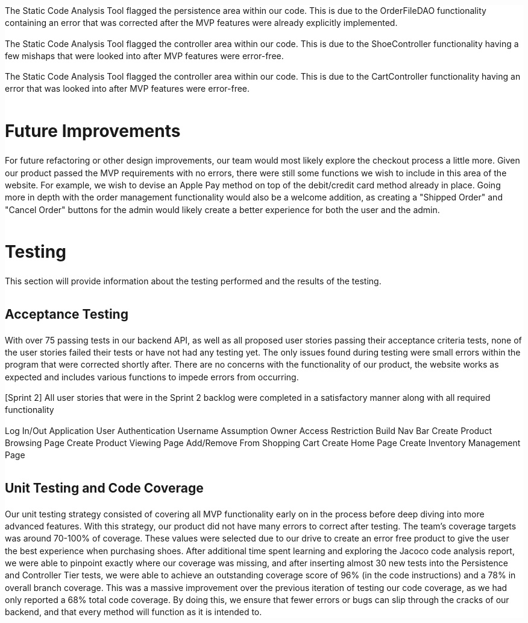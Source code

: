 The Static Code Analysis Tool flagged the persistence area within our code. This is due to the OrderFileDAO functionality containing an error that was corrected after the MVP features were already explicitly implemented.

The Static Code Analysis Tool flagged the controller area within our code. This is due to the ShoeController functionality having a few mishaps that were looked into after MVP features were error-free.

The Static Code Analysis Tool flagged the controller area within our code. This is due to the CartController functionality having an error that was looked into after MVP features were error-free.

# Future Improvements 
For future refactoring or other design improvements, our team would most likely explore the checkout process a little more. Given our product passed the MVP requirements with no errors, there were still some functions we wish to include in this area of the website. For example, we wish to devise an Apple Pay method on top of the debit/credit card method already in place. Going more in depth with the order management functionality would also be a welcome addition, as creating a "Shipped Order" and "Cancel Order" buttons for the admin would likely create a better experience for both the user and the admin.

# Testing

This section will provide information about the testing performed and the results of the testing.

## Acceptance Testing

With over 75 passing tests in our backend API, as well as all proposed user stories passing their acceptance criteria tests, none of the user stories failed their tests or have not had any testing yet. The only issues found during testing were small errors within the program that were corrected shortly after. There are no concerns with the functionality of our product, the website works as expected and includes various functions to impede errors from occurring.

[Sprint 2]
All user stories that were in the Sprint 2 backlog were completed in a satisfactory manner along with all required functionality

Log In/Out Application
User Authentication 
Username Assumption 
Owner Access Restriction 
Build Nav Bar 
Create Product Browsing Page 
Create Product Viewing Page 
Add/Remove From Shopping Cart 
Create Home Page 
Create Inventory Management Page 

## Unit Testing and Code Coverage

Our unit testing strategy consisted of covering all MVP functionality early on in the process before deep diving into more advanced features. With this strategy, our product did not have many errors to correct after testing. The team’s coverage targets was around 70-100% of coverage. These values were selected due to our drive to create an error free product to give the user the best experience when purchasing shoes. After additional time spent learning and exploring the Jacoco code analysis report, we were able to pinpoint exactly where our coverage was missing, and after inserting almost 30 new tests into the Persistence and Controller Tier tests, we were able to achieve an outstanding coverage score of 96% (in the code instructions) and a 78% in overall branch coverage. This was a massive improvement over the previous iteration of testing our code coverage, as we had only reported a 68% total code coverage. By doing this, we ensure that fewer errors or bugs can slip through the cracks of our backend, and that every method will function as it is intended to.

